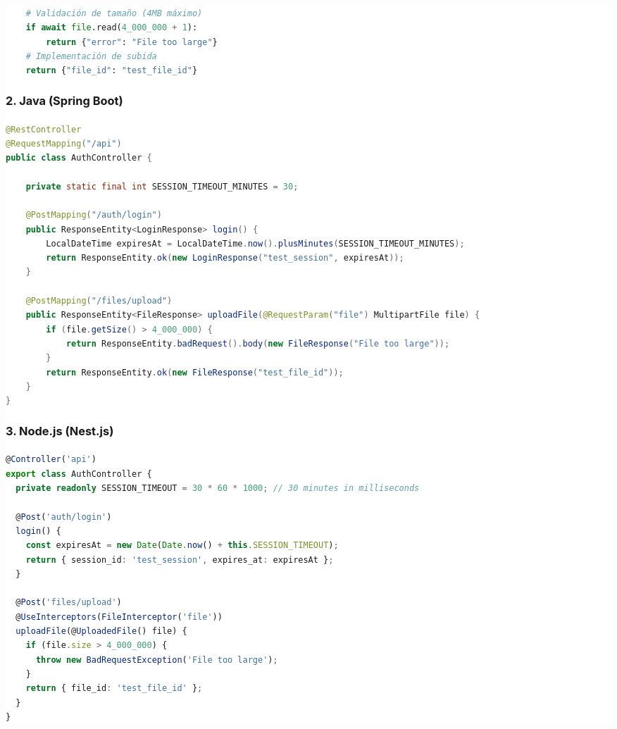 ```python
    # Validación de tamaño (4MB máximo)
    if await file.read(4_000_000 + 1):
        return {"error": "File too large"}
    # Implementación de subida
    return {"file_id": "test_file_id"}
```

### 2. Java (Spring Boot)
```java
@RestController
@RequestMapping("/api")
public class AuthController {
    
    private static final int SESSION_TIMEOUT_MINUTES = 30;
    
    @PostMapping("/auth/login")
    public ResponseEntity<LoginResponse> login() {
        LocalDateTime expiresAt = LocalDateTime.now().plusMinutes(SESSION_TIMEOUT_MINUTES);
        return ResponseEntity.ok(new LoginResponse("test_session", expiresAt));
    }
    
    @PostMapping("/files/upload")
    public ResponseEntity<FileResponse> uploadFile(@RequestParam("file") MultipartFile file) {
        if (file.getSize() > 4_000_000) {
            return ResponseEntity.badRequest().body(new FileResponse("File too large"));
        }
        return ResponseEntity.ok(new FileResponse("test_file_id"));
    }
}
```

### 3. Node.js (Nest.js)
```typescript
@Controller('api')
export class AuthController {
  private readonly SESSION_TIMEOUT = 30 * 60 * 1000; // 30 minutes in milliseconds

  @Post('auth/login')
  login() {
    const expiresAt = new Date(Date.now() + this.SESSION_TIMEOUT);
    return { session_id: 'test_session', expires_at: expiresAt };
  }

  @Post('files/upload')
  @UseInterceptors(FileInterceptor('file'))
  uploadFile(@UploadedFile() file) {
    if (file.size > 4_000_000) {
      throw new BadRequestException('File too large');
    }
    return { file_id: 'test_file_id' };
  }
}
```
